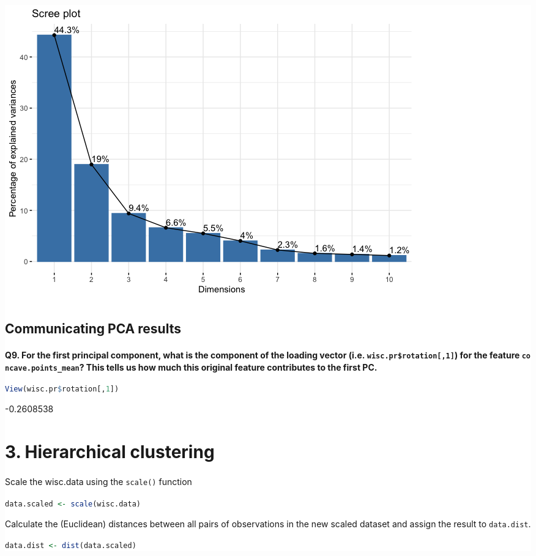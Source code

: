 ![](Class-08--Mini-Project_files/figure-commonmark/unnamed-chunk-23-1.png)

## Communicating PCA results

**Q9. For the first principal component, what is the component of the
loading vector (i.e. `wisc.pr$rotation[,1]`) for the feature
`concave.points_mean`? This tells us how much this original feature
contributes to the first PC.**

``` r
View(wisc.pr$rotation[,1])
```

-0.2608538

# 3. Hierarchical clustering

Scale the wisc.data using the `scale()` function

``` r
data.scaled <- scale(wisc.data)
```

Calculate the (Euclidean) distances between all pairs of observations in
the new scaled dataset and assign the result to `data.dist`.

``` r
data.dist <- dist(data.scaled)
```
